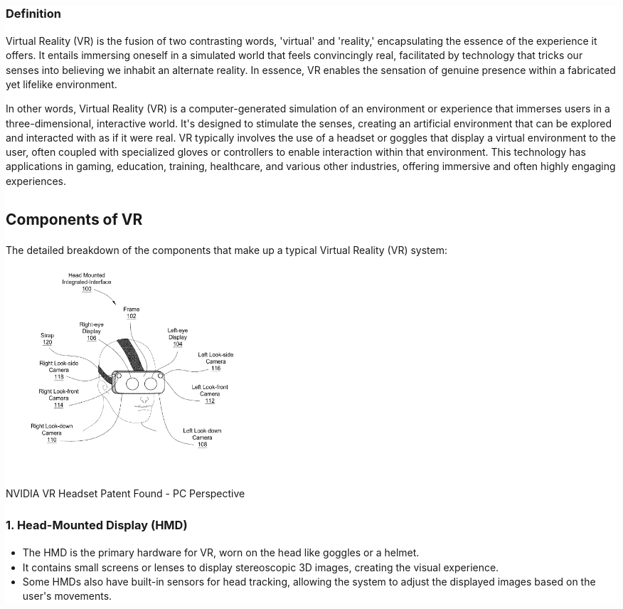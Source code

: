 ### Definition

Virtual Reality (VR) is the fusion of two contrasting words, 'virtual' and 'reality,' encapsulating the essence of the experience it offers. It entails immersing oneself in a simulated world that feels convincingly real, facilitated by technology that tricks our senses into believing we inhabit an alternate reality. In essence, VR enables the sensation of genuine presence within a fabricated yet lifelike environment.

In other words, Virtual Reality (VR) is a computer-generated simulation of an environment or experience that immerses users in a three-dimensional, interactive world. It's designed to stimulate the senses, creating an artificial environment that can be explored and interacted with as if it were real. VR typically involves the use of a headset or goggles that display a virtual environment to the user, often coupled with specialized gloves or controllers to enable interaction within that environment. This technology has applications in gaming, education, training, healthcare, and various other industries, offering immersive and often highly engaging experiences.

## Components of VR

The detailed breakdown of the components that make up a typical Virtual Reality (VR) system:

<img src="./images/NVIDIA-VR-Headset-Patent-Found-PC-Perspective.png" alt="NVIDIA VR Headset Patent Found - PC Perspective" width="350"/>

NVIDIA VR Headset Patent Found - PC Perspective

### 1. Head-Mounted Display (HMD)
- The HMD is the primary hardware for VR, worn on the head like goggles or a helmet.
- It contains small screens or lenses to display stereoscopic 3D images, creating the visual experience.
- Some HMDs also have built-in sensors for head tracking, allowing the system to adjust the displayed images based on the user's movements.
